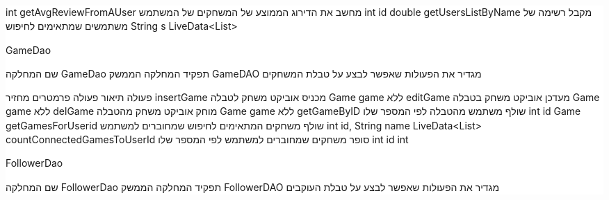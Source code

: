 int
getAvgReviewFromAUser
מחשב את הדירוג הממוצע של המשחקים של המשתמש
int id
double
getUsersListByName
מקבל רשימה של משתמשים שמתאימים לחיפוש
String s
LiveData<List<User>>


GameDao

שם המחלקה
GameDao
תפקיד המחלקה
הממשק GameDAO מגדיר את הפעולות שאפשר לבצע על טבלת המשחקים



פעולה
תיאור פעולה
פרמטרים
מחזיר
insertGame
מכניס אוביקט משחק לטבלה
Game game
ללא
editGame
מעדכן אוביקט משחק בטבלה
Game game
ללא
delGame
מוחק אוביקט משחק מהטבלה
Game game
ללא
getGameByID
שולף משתמש מהטבלה לפי המספר שלו
int id
Game
getGamesForUserid
שולף משחקים המתאימים לחיפוש שמחוברים למשתמש 
int id, String name
LiveData<List<Game>>
countConnectedGamesToUserId
סופר משחקים שמחוברים למשתמש לפי המספר שלו
int id
int


FollowerDao

שם המחלקה
FollowerDao
תפקיד המחלקה
הממשק FollowerDAO מגדיר את הפעולות שאפשר לבצע על טבלת העוקבים
